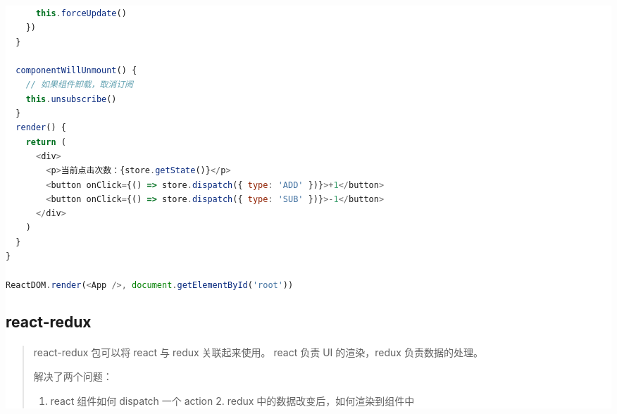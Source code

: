 ```js
      this.forceUpdate()
    })
  }

  componentWillUnmount() {
    // 如果组件卸载，取消订阅
    this.unsubscribe()
  }
  render() {
    return (
      <div>
        <p>当前点击次数：{store.getState()}</p>
        <button onClick={() => store.dispatch({ type: 'ADD' })}>+1</button>
        <button onClick={() => store.dispatch({ type: 'SUB' })}>-1</button>
      </div>
    )
  }
}

ReactDOM.render(<App />, document.getElementById('root'))
```

## react-redux

> react-redux 包可以将 react 与 redux 关联起来使用。 react 负责 UI 的渲染，redux 负责数据的处理。
>
> 解决了两个问题：
>
> 1. react 组件如何 dispatch 一个 action 2. redux 中的数据改变后，如何渲染到组件中
